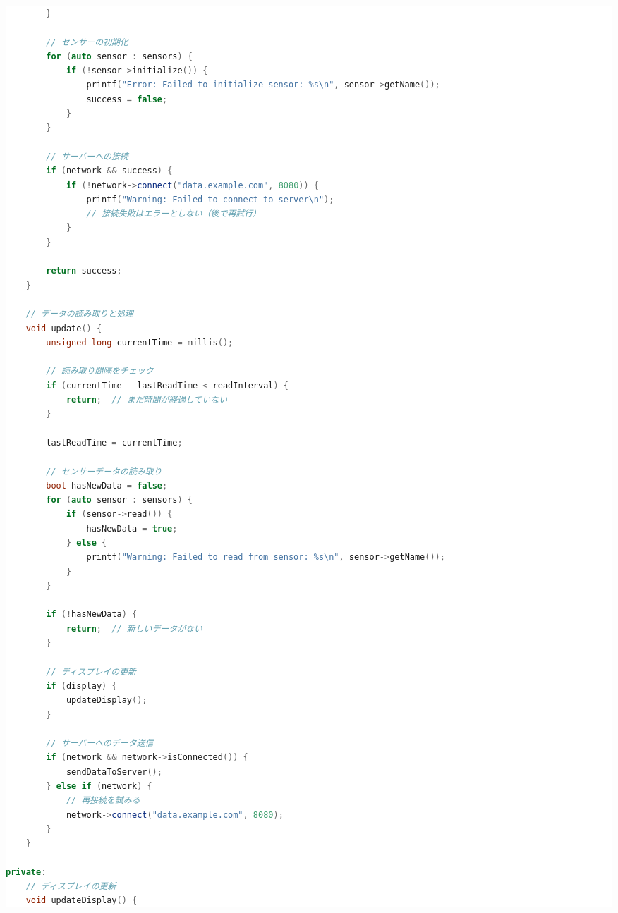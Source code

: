 ```cpp
        }
        
        // センサーの初期化
        for (auto sensor : sensors) {
            if (!sensor->initialize()) {
                printf("Error: Failed to initialize sensor: %s\n", sensor->getName());
                success = false;
            }
        }
        
        // サーバーへの接続
        if (network && success) {
            if (!network->connect("data.example.com", 8080)) {
                printf("Warning: Failed to connect to server\n");
                // 接続失敗はエラーとしない（後で再試行）
            }
        }
        
        return success;
    }
    
    // データの読み取りと処理
    void update() {
        unsigned long currentTime = millis();
        
        // 読み取り間隔をチェック
        if (currentTime - lastReadTime < readInterval) {
            return;  // まだ時間が経過していない
        }
        
        lastReadTime = currentTime;
        
        // センサーデータの読み取り
        bool hasNewData = false;
        for (auto sensor : sensors) {
            if (sensor->read()) {
                hasNewData = true;
            } else {
                printf("Warning: Failed to read from sensor: %s\n", sensor->getName());
            }
        }
        
        if (!hasNewData) {
            return;  // 新しいデータがない
        }
        
        // ディスプレイの更新
        if (display) {
            updateDisplay();
        }
        
        // サーバーへのデータ送信
        if (network && network->isConnected()) {
            sendDataToServer();
        } else if (network) {
            // 再接続を試みる
            network->connect("data.example.com", 8080);
        }
    }
    
private:
    // ディスプレイの更新
    void updateDisplay() {
```